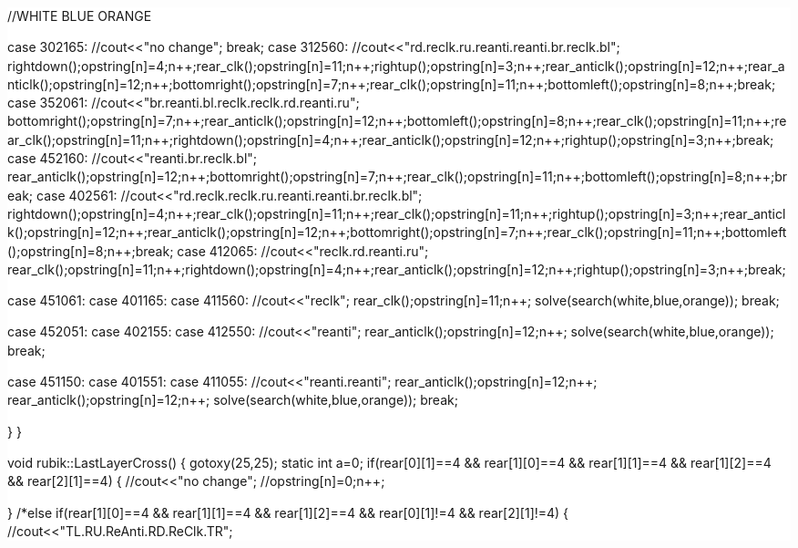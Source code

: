 //WHITE BLUE ORANGE

case 302165: //cout<<"no change";
break;
case 312560: //cout<<"rd.reclk.ru.reanti.reanti.br.reclk.bl";
rightdown();opstring[n]=4;n++;rear_clk();opstring[n]=11;n++;rightup();opstring[n]=3;n++;rear_anticlk();opstring[n]=12;n++;rear_anticlk();opstring[n]=12;n++;bottomright();opstring[n]=7;n++;rear_clk();opstring[n]=11;n++;bottomleft();opstring[n]=8;n++;break;
case 352061: //cout<<"br.reanti.bl.reclk.reclk.rd.reanti.ru";
bottomright();opstring[n]=7;n++;rear_anticlk();opstring[n]=12;n++;bottomleft();opstring[n]=8;n++;rear_clk();opstring[n]=11;n++;rear_clk();opstring[n]=11;n++;rightdown();opstring[n]=4;n++;rear_anticlk();opstring[n]=12;n++;rightup();opstring[n]=3;n++;break;
case 452160: //cout<<"reanti.br.reclk.bl";
rear_anticlk();opstring[n]=12;n++;bottomright();opstring[n]=7;n++;rear_clk();opstring[n]=11;n++;bottomleft();opstring[n]=8;n++;break;
case 402561: //cout<<"rd.reclk.reclk.ru.reanti.reanti.br.reclk.bl";
rightdown();opstring[n]=4;n++;rear_clk();opstring[n]=11;n++;rear_clk();opstring[n]=11;n++;rightup();opstring[n]=3;n++;rear_anticlk();opstring[n]=12;n++;rear_anticlk();opstring[n]=12;n++;bottomright();opstring[n]=7;n++;rear_clk();opstring[n]=11;n++;bottomleft();opstring[n]=8;n++;break;
case 412065: //cout<<"reclk.rd.reanti.ru";
rear_clk();opstring[n]=11;n++;rightdown();opstring[n]=4;n++;rear_anticlk();opstring[n]=12;n++;rightup();opstring[n]=3;n++;break;

case 451061:
case 401165:
case 411560: //cout<<"reclk";
rear_clk();opstring[n]=11;n++; solve(search(white,blue,orange)); break;

case 452051:
case 402155:
case 412550: //cout<<"reanti";
rear_anticlk();opstring[n]=12;n++; solve(search(white,blue,orange)); break;

case 451150:
case 401551:
case 411055: //cout<<"reanti.reanti";
rear_anticlk();opstring[n]=12;n++; rear_anticlk();opstring[n]=12;n++;  solve(search(white,blue,orange)); break;


}
}


void rubik::LastLayerCross()
{
gotoxy(25,25);
static int a=0;
if(rear[0][1]==4 && rear[1][0]==4 && rear[1][1]==4 && rear[1][2]==4 && rear[2][1]==4)
{
//cout<<"no change";
//opstring[n]=0;n++;

}
/*else if(rear[1][0]==4 && rear[1][1]==4 && rear[1][2]==4 && rear[0][1]!=4 && rear[2][1]!=4)
{
//cout<<"TL.RU.ReAnti.RD.ReClk.TR";
